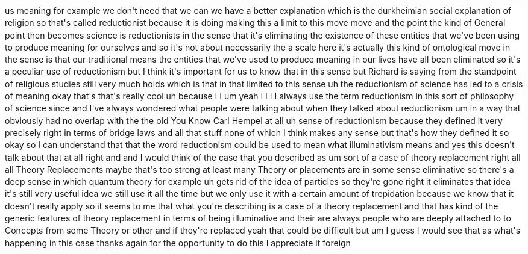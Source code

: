 us meaning for example we don't need that we can we have a better explanation which is the durkheimian social
explanation of religion so that's called reductionist because it is doing making this a limit to this move move and the
point the kind of General point then becomes science is reductionists in the sense that it's eliminating the
existence of these entities that we've been using to produce meaning for ourselves
and so it's not about necessarily the a scale here it's actually this kind of ontological move in the sense is that
our traditional means the entities that we've used to produce meaning in our lives have all been eliminated
so it's a peculiar use of reductionism but I think it's important for us to know that in this sense but Richard is
saying from the standpoint of religious studies still very much holds which is that in that limited to this
sense uh the reductionism of science has led to a crisis of meaning
okay that's that's really cool uh because I I
um yeah I I I I always use the term reductionism in this sort of philosophy
of science since and I've always wondered what people were talking about when they
talked about reductionism um in a way that obviously had no overlap
with the the old You Know Carl Hempel at all
uh sense of reductionism because they defined it very precisely right in terms of bridge laws and all that stuff
none of which I think makes any sense but that's how they defined it so okay so
I can understand that that the word reductionism could be used to mean what
illuminativism means and yes this doesn't talk about that at
all right and
and I would think of the case that you described as
um sort of a case of theory replacement
right all all Theory Replacements maybe that's too strong at least many Theory
or placements are in some sense eliminative so there's a deep sense in which quantum
theory for example uh gets rid of the idea of particles
so they're gone right it eliminates that idea it's still very useful idea we still use it all the time but we only
use it with a certain amount of trepidation because we know that it doesn't really apply
so it seems to me that what you're describing is a case of a theory replacement and
that has kind of the generic features of theory replacement in terms of being illuminative
and their are always people who are deeply
attached to to Concepts from some Theory or other and if they're replaced yeah that could
be difficult but um
I guess I would see that as what's happening in this case
thanks again for the opportunity to do this I appreciate it foreign